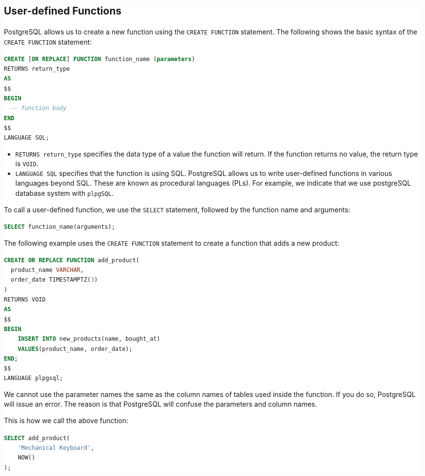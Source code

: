 ## User-defined Functions

PostgreSQL allows us to create a new function using the `CREATE FUNCTION` statement. The following shows the basic syntax of the `CREATE FUNCTION` statement:

```sql
CREATE [OR REPLACE] FUNCTION function_name (parameters)
RETURNS return_type
AS
$$
BEGIN
  -- function body
END
$$
LANGUAGE SQL;
```

- `RETURNS return_type` specifies the data type of a value the function will return. If the function returns no value, the return type is `VOID`.
- `LANGUAGE SQL` specifies that the function is using SQL. PostgreSQL allows us to write user-defined functions in various languages beyond SQL. These are known as procedural languages (PLs). For example, we indicate that we use postgreSQL database system with `plpgSQL`.

To call a user-defined function, we use the `SELECT` statement, followed by the function name and arguments:

```sql
SELECT function_name(arguments);
```

The following example uses the `CREATE FUNCTION` statement to create a function that adds a new product:

```sql
CREATE OR REPLACE FUNCTION add_product(
  product_name VARCHAR,
  order_date TIMESTAMPTZ(3)
)
RETURNS VOID
AS
$$
BEGIN
    INSERT INTO new_products(name, bought_at)
    VALUES(product_name, order_date);
END;
$$
LANGUAGE plpgsql;
```

We cannot use the parameter names the same as the column names of tables used inside the function. If you do so, PostgreSQL will issue an error. The reason is that PostgreSQL will confuse the parameters and column names.

This is how we call the above function:

```sql
SELECT add_product(
    'Mechanical Keyboard',
    NOW()
);
```
